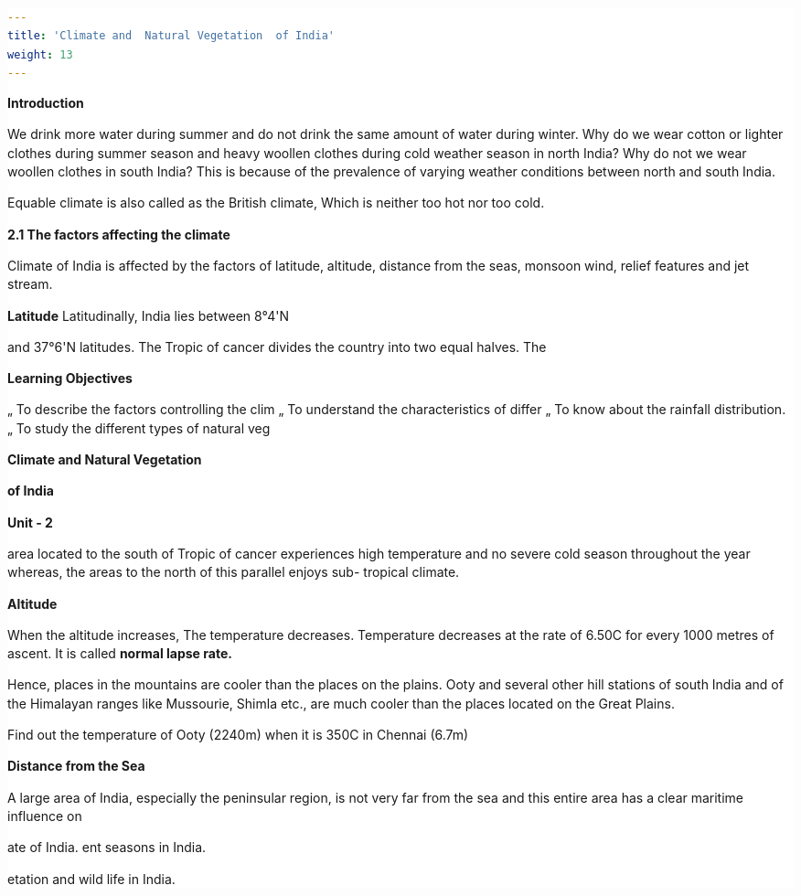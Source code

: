 ```yaml
---
title: 'Climate and  Natural Vegetation  of India'
weight: 13
---
```


  

**Introduction**

We drink more water during summer and do not drink the same amount of water during winter. Why do we wear cotton or lighter clothes during summer season and heavy woollen clothes during cold weather season in north India? Why do not we wear woollen clothes in south India? This is because of the prevalence of varying weather conditions between north and south India.

Equable climate is also called as the British climate, Which is neither too hot nor too cold.

**2.1 The factors affecting the climate**

Climate of India is affected by the factors of latitude, altitude, distance from the seas, monsoon wind, relief features and jet stream.

**Latitude** Latitudinally, India lies between 8°4'N

and 37°6'N latitudes. The Tropic of cancer divides the country into two equal halves. The

**Learning Objectives**

„ To describe the factors controlling the clim „ To understand the characteristics of differ „ To know about the rainfall distribution. „ To study the different types of natural veg

**Climate and Natural Vegetation**

**of India**

**Unit - 2**  

area located to the south of Tropic of cancer experiences high temperature and no severe cold season throughout the year whereas, the areas to the north of this parallel enjoys sub- tropical climate.

**Altitude**

When the altitude increases, The temperature decreases. Temperature decreases at the rate of 6.50C for every 1000 metres of ascent. It is called **normal lapse rate.**

Hence, places in the mountains are cooler than the places on the plains. Ooty and several other hill stations of south India and of the Himalayan ranges like Mussourie, Shimla etc., are much cooler than the places located on the Great Plains.

Find out the temperature of Ooty (2240m) when it is 350C in Chennai (6.7m)

**Distance from the Sea**

A large area of India, especially the peninsular region, is not very far from the sea and this entire area has a clear maritime influence on

ate of India. ent seasons in India.

etation and wild life in India.

